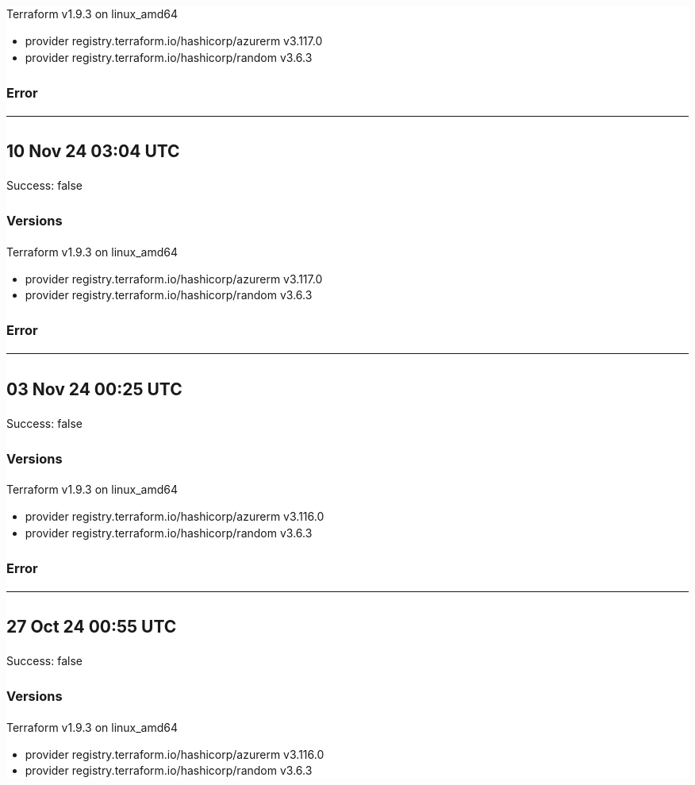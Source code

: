 Terraform v1.9.3
on linux_amd64
+ provider registry.terraform.io/hashicorp/azurerm v3.117.0
+ provider registry.terraform.io/hashicorp/random v3.6.3

### Error



---

## 10 Nov 24 03:04 UTC

Success: false

### Versions

Terraform v1.9.3
on linux_amd64
+ provider registry.terraform.io/hashicorp/azurerm v3.117.0
+ provider registry.terraform.io/hashicorp/random v3.6.3

### Error



---

## 03 Nov 24 00:25 UTC

Success: false

### Versions

Terraform v1.9.3
on linux_amd64
+ provider registry.terraform.io/hashicorp/azurerm v3.116.0
+ provider registry.terraform.io/hashicorp/random v3.6.3

### Error



---

## 27 Oct 24 00:55 UTC

Success: false

### Versions

Terraform v1.9.3
on linux_amd64
+ provider registry.terraform.io/hashicorp/azurerm v3.116.0
+ provider registry.terraform.io/hashicorp/random v3.6.3
